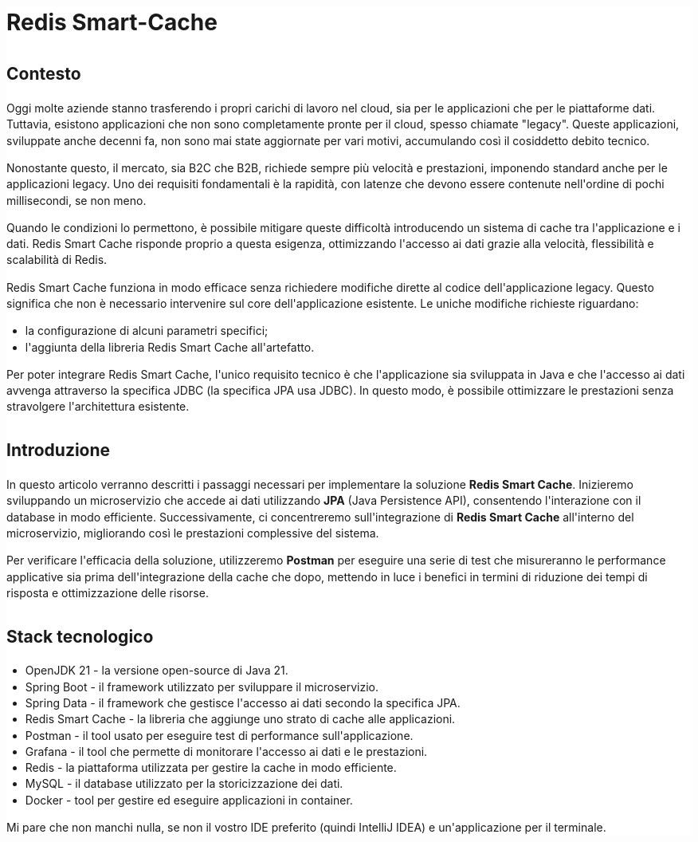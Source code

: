 # Redis Smart-Cache

## Contesto

Oggi molte aziende stanno trasferendo i propri carichi di lavoro nel cloud, sia per le applicazioni che per le piattaforme dati. Tuttavia, esistono applicazioni che non sono completamente pronte per il cloud, spesso chiamate "legacy". Queste applicazioni, sviluppate anche decenni fa, non sono mai state aggiornate per vari motivi, accumulando così il cosiddetto debito tecnico.

Nonostante questo, il mercato, sia B2C che B2B, richiede sempre più velocità e prestazioni, imponendo standard anche per le applicazioni legacy. Uno dei requisiti fondamentali è la rapidità, con latenze che devono essere contenute nell'ordine di pochi millisecondi, se non meno.

Quando le condizioni lo permettono, è possibile mitigare queste difficoltà introducendo un sistema di cache tra l'applicazione e i dati. Redis Smart Cache risponde proprio a questa esigenza, ottimizzando l'accesso ai dati grazie alla velocità, flessibilità e scalabilità di Redis.

Redis Smart Cache funziona in modo efficace senza richiedere modifiche dirette al codice dell'applicazione legacy. Questo significa che non è necessario intervenire sul core dell'applicazione esistente. Le uniche modifiche richieste riguardano:

- la configurazione di alcuni parametri specifici;
- l'aggiunta della libreria Redis Smart Cache all'artefatto.

Per poter integrare Redis Smart Cache, l'unico requisito tecnico è che l'applicazione sia sviluppata in Java e che l'accesso ai dati avvenga attraverso la specifica JDBC (la specifica JPA usa JDBC).
In questo modo, è possibile ottimizzare le prestazioni senza stravolgere l'architettura esistente.

## Introduzione

In questo articolo verranno descritti i passaggi necessari per implementare la soluzione **Redis Smart Cache**. Inizieremo sviluppando un microservizio che accede ai dati utilizzando **JPA** (Java Persistence API), consentendo l'interazione con il database in modo efficiente. Successivamente, ci concentreremo sull'integrazione di **Redis Smart Cache** all'interno del microservizio, migliorando così le prestazioni complessive del sistema.

Per verificare l'efficacia della soluzione, utilizzeremo **Postman** per eseguire una serie di test che misureranno le performance applicative sia prima dell'integrazione della cache che dopo, mettendo in luce i benefici in termini di riduzione dei tempi di risposta e ottimizzazione delle risorse.

## Stack tecnologico
- OpenJDK 21 - la versione open-source di Java 21.
- Spring Boot - il framework utilizzato per sviluppare il microservizio.
- Spring Data - il framework che gestisce l'accesso ai dati secondo la specifica JPA.
- Redis Smart Cache - la libreria che aggiunge uno strato di cache alle applicazioni.
- Postman - il tool usato per eseguire test di performance sull'applicazione.
- Grafana - il tool che permette di monitorare l'accesso ai dati e le prestazioni.
- Redis - la piattaforma utilizzata per gestire la cache in modo efficiente.
- MySQL - il database utilizzato per la storicizzazione dei dati.
- Docker - tool per gestire ed eseguire applicazioni in container.

Mi pare che non manchi nulla, se non il vostro IDE preferito (quindi IntelliJ IDEA) e un'applicazione per il terminale.

